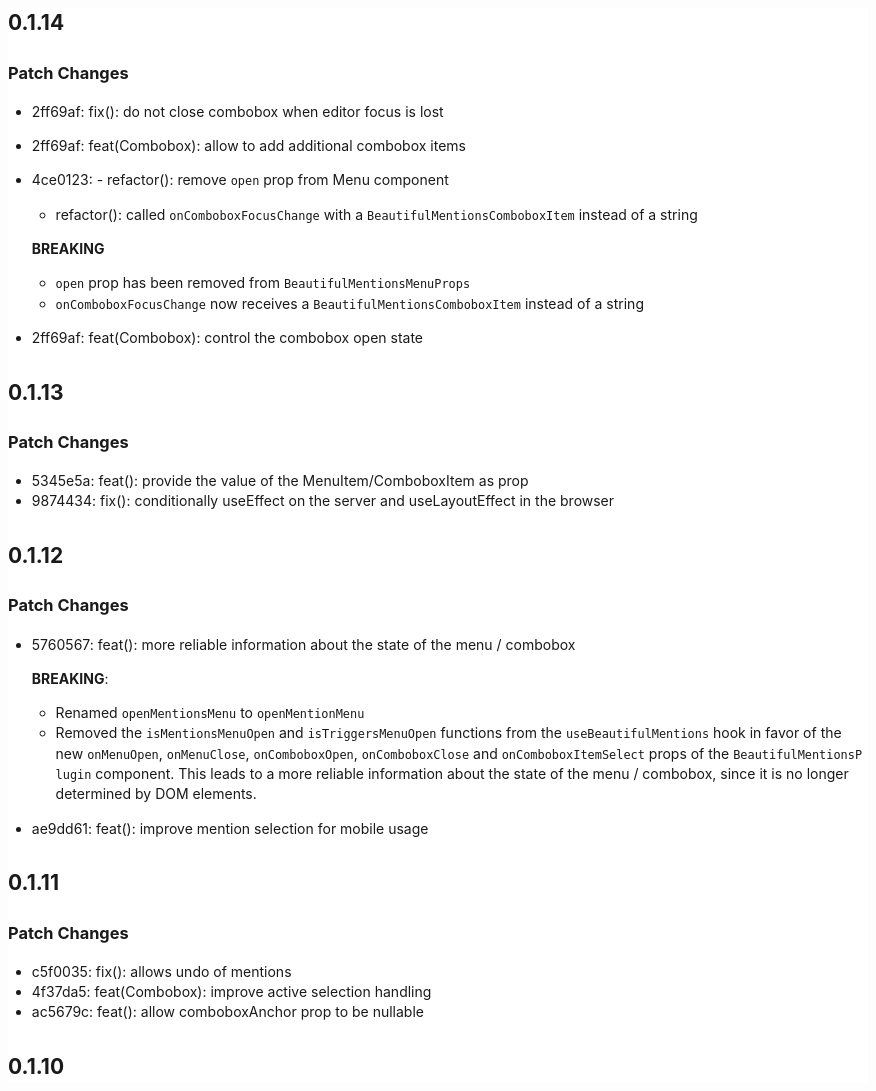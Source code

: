 ## 0.1.14

### Patch Changes

- 2ff69af: fix(): do not close combobox when editor focus is lost
- 2ff69af: feat(Combobox): allow to add additional combobox items
- 4ce0123: - refactor(): remove `open` prop from Menu component

  - refactor(): called `onComboboxFocusChange` with a `BeautifulMentionsComboboxItem` instead of a string

  **BREAKING**

  - `open` prop has been removed from `BeautifulMentionsMenuProps`
  - `onComboboxFocusChange` now receives a `BeautifulMentionsComboboxItem` instead of a string

- 2ff69af: feat(Combobox): control the combobox open state

## 0.1.13

### Patch Changes

- 5345e5a: feat(): provide the value of the MenuItem/ComboboxItem as prop
- 9874434: fix(): conditionally useEffect on the server and useLayoutEffect in the browser

## 0.1.12

### Patch Changes

- 5760567: feat(): more reliable information about the state of the menu / combobox

  **BREAKING**:

  - Renamed `openMentionsMenu` to `openMentionMenu`
  - Removed the `isMentionsMenuOpen` and `isTriggersMenuOpen` functions from the `useBeautifulMentions` hook in favor of the new `onMenuOpen`, `onMenuClose`, `onComboboxOpen`, `onComboboxClose` and `onComboboxItemSelect` props of the `BeautifulMentionsPlugin` component. This leads to a more reliable information about the state of the menu / combobox, since it is no longer determined by DOM elements.

- ae9dd61: feat(): improve mention selection for mobile usage

## 0.1.11

### Patch Changes

- c5f0035: fix(): allows undo of mentions
- 4f37da5: feat(Combobox): improve active selection handling
- ac5679c: feat(): allow comboboxAnchor prop to be nullable

## 0.1.10
